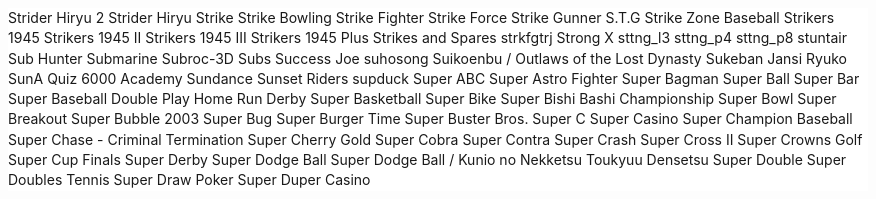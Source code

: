 Strider Hiryu 2
Strider Hiryu
Strike
Strike Bowling
Strike Fighter
Strike Force
Strike Gunner S.T.G
Strike Zone Baseball
Strikers 1945
Strikers 1945 II
Strikers 1945 III
Strikers 1945 Plus
Strikes and Spares
strkfgtrj
Strong X
sttng_l3
sttng_p4
sttng_p8
stuntair
Sub Hunter
Submarine
Subroc-3D
Subs
Success Joe
suhosong
Suikoenbu / Outlaws of the Lost Dynasty
Sukeban Jansi Ryuko
SunA Quiz 6000 Academy
Sundance
Sunset Riders
supduck
Super ABC
Super Astro Fighter
Super Bagman
Super Ball
Super Bar
Super Baseball Double Play Home Run Derby
Super Basketball
Super Bike
Super Bishi Bashi Championship
Super Bowl
Super Breakout
Super Bubble 2003
Super Bug
Super Burger Time
Super Buster Bros.
Super C
Super Casino
Super Champion Baseball
Super Chase - Criminal Termination
Super Cherry Gold
Super Cobra
Super Contra
Super Crash
Super Cross II
Super Crowns Golf
Super Cup Finals
Super Derby
Super Dodge Ball
Super Dodge Ball / Kunio no Nekketsu Toukyuu Densetsu
Super Double
Super Doubles Tennis
Super Draw Poker
Super Duper Casino